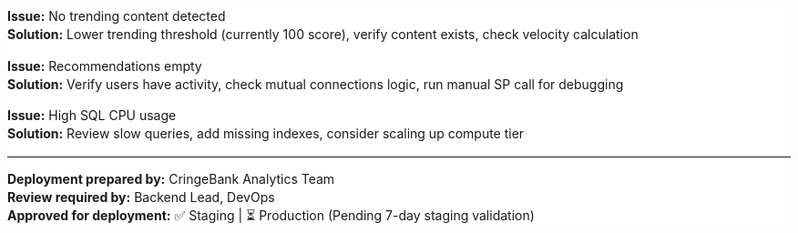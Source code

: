 **Issue:** No trending content detected  
**Solution:** Lower trending threshold (currently 100 score), verify content exists, check velocity calculation

**Issue:** Recommendations empty  
**Solution:** Verify users have activity, check mutual connections logic, run manual SP call for debugging

**Issue:** High SQL CPU usage  
**Solution:** Review slow queries, add missing indexes, consider scaling up compute tier

---

**Deployment prepared by:** CringeBank Analytics Team  
**Review required by:** Backend Lead, DevOps  
**Approved for deployment:** ✅ Staging | ⏳ Production (Pending 7-day staging validation)
